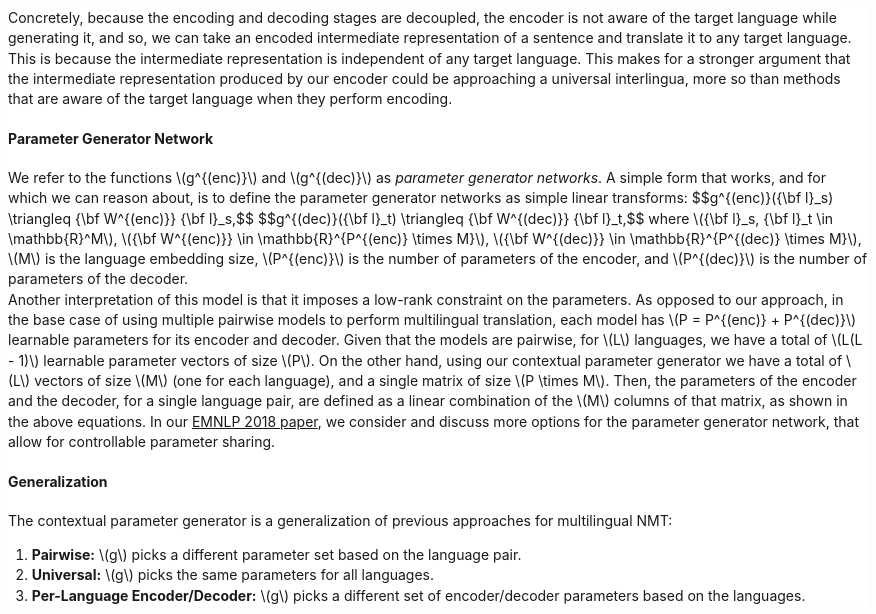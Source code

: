 <div class="col mt-2 p-0">
  Concretely, because the encoding and decoding stages are decoupled, the encoder is not aware of the target language while generating it, and so, we can take an encoded intermediate representation of a sentence and translate it to any target language. This is because the intermediate representation is independent of any target language. This makes for a stronger argument that the intermediate representation produced by our encoder could be approaching a universal interlingua, more so than methods that are aware of the target language when they perform encoding.
</div>

<h4 class="title mt-4 p-0 text-left">Parameter Generator Network</h4>

<div class="col mt-4 p-0">
  We refer to the functions \(g^{(enc)}\) and \(g^{(dec)}\) as <i>parameter generator networks</i>. A simple form that works, and for which we can reason about, is to define the parameter generator networks as simple linear transforms:
  $$g^{(enc)}({\bf l}_s) \triangleq {\bf W^{(enc)}} {\bf l}_s,$$
  $$g^{(dec)}({\bf l}_t) \triangleq {\bf W^{(dec)}} {\bf l}_t,$$
  where \({\bf l}_s, {\bf l}_t \in \mathbb{R}^M\), \({\bf W^{(enc)}} \in \mathbb{R}^{P^{(enc)} \times M}\), \({\bf W^{(dec)}} \in \mathbb{R}^{P^{(dec)} \times M}\), \(M\) is the language embedding size, \(P^{(enc)}\) is the number of parameters of the encoder, and \(P^{(dec)}\) is the number of parameters of the decoder.
</div>

<div class="col mt-2 p-0">
  Another interpretation of this model is that it imposes a low-rank constraint on the parameters. As opposed to our approach, in the base case of using multiple pairwise models to perform multilingual translation, each model has \(P = P^{(enc)} + P^{(dec)}\) learnable parameters for its encoder and decoder. Given that the models are pairwise, for \(L\) languages, we have a total of \(L(L - 1)\) learnable parameter vectors of size \(P\). On the other hand, using our contextual parameter generator we have a total of \(L\) vectors of size \(M\) (one for each language), and a single matrix of size \(P \times M\). Then, the parameters of the encoder and the decoder, for a single language pair, are defined as a linear combination of the \(M\) columns of that matrix, as shown in the above equations. In our <a href="http://aclweb.org/anthology/D18-1039" target="_blank">EMNLP 2018 paper</a>, we consider and discuss more options for the parameter generator network, that allow for controllable parameter sharing.
</div>

<h4 class="title mt-4 p-0 text-left">Generalization</h4>

<div class="col mt-4 p-0">
  The contextual parameter generator is a generalization of previous approaches for multilingual NMT:
</div>

<ol class="mt-2">
  <li>
    <b>Pairwise:</b> \(g\) picks a different parameter set based on the language pair.
  </li>
  <li>
    <b>Universal:</b> \(g\) picks the same parameters for all languages.
  </li>
  <li>
    <b>Per-Language Encoder/Decoder:</b> \(g\) picks a different set of encoder/decoder parameters based on the languages.
  </li>
</ol>
